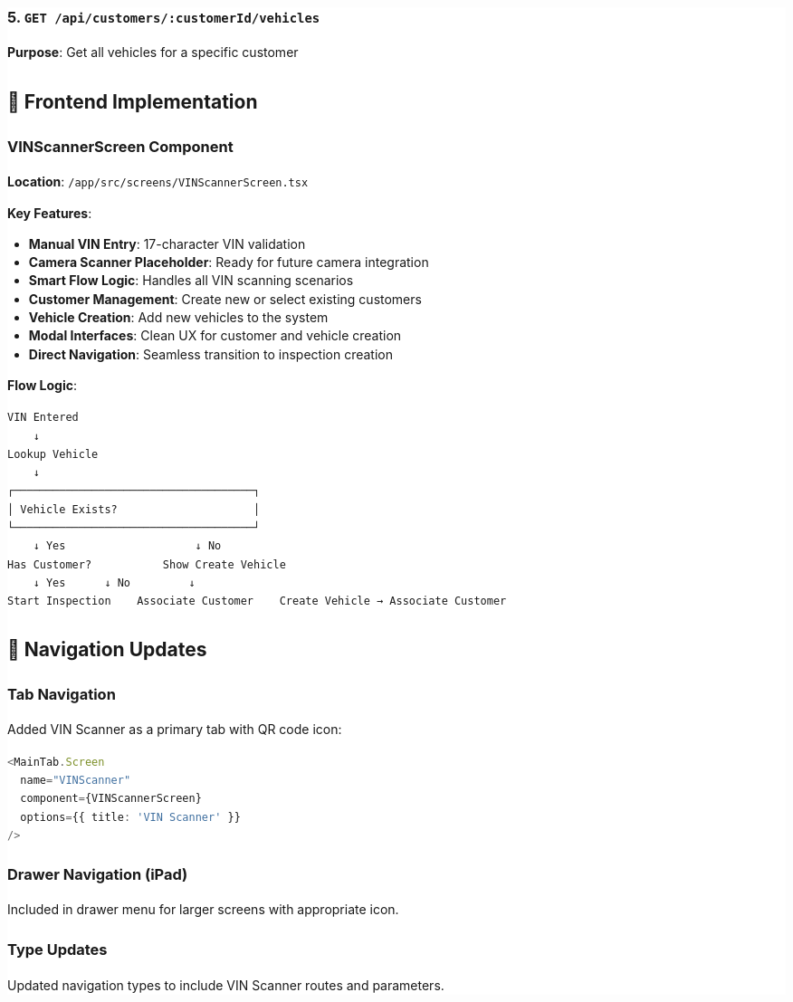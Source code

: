### 5. `GET /api/customers/:customerId/vehicles`
**Purpose**: Get all vehicles for a specific customer

## 📱 Frontend Implementation

### VINScannerScreen Component

**Location**: `/app/src/screens/VINScannerScreen.tsx`

**Key Features**:
- **Manual VIN Entry**: 17-character VIN validation
- **Camera Scanner Placeholder**: Ready for future camera integration
- **Smart Flow Logic**: Handles all VIN scanning scenarios
- **Customer Management**: Create new or select existing customers
- **Vehicle Creation**: Add new vehicles to the system
- **Modal Interfaces**: Clean UX for customer and vehicle creation
- **Direct Navigation**: Seamless transition to inspection creation

**Flow Logic**:
```
VIN Entered
    ↓
Lookup Vehicle
    ↓
┌─────────────────────────────────────┐
│ Vehicle Exists?                     │
└─────────────────────────────────────┘
    ↓ Yes                    ↓ No
Has Customer?           Show Create Vehicle
    ↓ Yes      ↓ No         ↓
Start Inspection    Associate Customer    Create Vehicle → Associate Customer
```

## 🧭 Navigation Updates

### Tab Navigation
Added VIN Scanner as a primary tab with QR code icon:
```typescript
<MainTab.Screen 
  name="VINScanner" 
  component={VINScannerScreen}
  options={{ title: 'VIN Scanner' }}
/>
```

### Drawer Navigation (iPad)
Included in drawer menu for larger screens with appropriate icon.

### Type Updates
Updated navigation types to include VIN Scanner routes and parameters.
